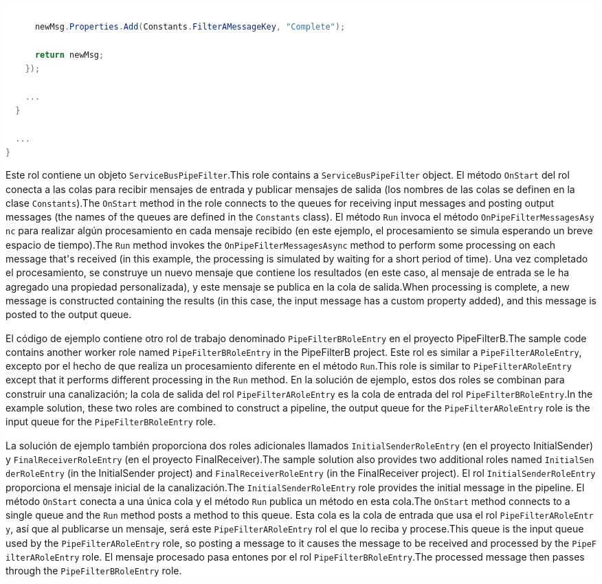 ```csharp

      newMsg.Properties.Add(Constants.FilterAMessageKey, "Complete");

      return newMsg;
    });

    ...
  }

  ...
}
```

<span data-ttu-id="9678a-197">Este rol contiene un objeto `ServiceBusPipeFilter`.</span><span class="sxs-lookup"><span data-stu-id="9678a-197">This role contains a `ServiceBusPipeFilter` object.</span></span> <span data-ttu-id="9678a-198">El método `OnStart` del rol conecta a las colas para recibir mensajes de entrada y publicar mensajes de salida (los nombres de las colas se definen en la clase `Constants`).</span><span class="sxs-lookup"><span data-stu-id="9678a-198">The `OnStart` method in the role connects to the queues for receiving input messages and posting output messages (the names of the queues are defined in the `Constants` class).</span></span> <span data-ttu-id="9678a-199">El método `Run` invoca el método `OnPipeFilterMessagesAsync` para realizar algún procesamiento en cada mensaje recibido (en este ejemplo, el procesamiento se simula esperando un breve espacio de tiempo).</span><span class="sxs-lookup"><span data-stu-id="9678a-199">The `Run` method invokes the `OnPipeFilterMessagesAsync` method to perform some processing on each message that's received (in this example, the processing is simulated by waiting for a short period of time).</span></span> <span data-ttu-id="9678a-200">Una vez completado el procesamiento, se construye un nuevo mensaje que contiene los resultados (en este caso, al mensaje de entrada se le ha agregado una propiedad personalizada), y este mensaje se publica en la cola de salida.</span><span class="sxs-lookup"><span data-stu-id="9678a-200">When processing is complete, a new message is constructed containing the results (in this case, the input message has a custom property added), and this message is posted to the output queue.</span></span>

<span data-ttu-id="9678a-201">El código de ejemplo contiene otro rol de trabajo denominado `PipeFilterBRoleEntry` en el proyecto PipeFilterB.</span><span class="sxs-lookup"><span data-stu-id="9678a-201">The sample code contains another worker role named `PipeFilterBRoleEntry` in the PipeFilterB project.</span></span> <span data-ttu-id="9678a-202">Este rol es similar a `PipeFilterARoleEntry`, excepto por el hecho de que realiza un procesamiento diferente en el método `Run`.</span><span class="sxs-lookup"><span data-stu-id="9678a-202">This role is similar to `PipeFilterARoleEntry` except that it performs different processing in the `Run` method.</span></span> <span data-ttu-id="9678a-203">En la solución de ejemplo, estos dos roles se combinan para construir una canalización; la cola de salida del rol `PipeFilterARoleEntry` es la cola de entrada del rol `PipeFilterBRoleEntry`.</span><span class="sxs-lookup"><span data-stu-id="9678a-203">In the example solution, these two roles are combined to construct a pipeline, the output queue for the `PipeFilterARoleEntry` role is the input queue for the `PipeFilterBRoleEntry` role.</span></span>

<span data-ttu-id="9678a-204">La solución de ejemplo también proporciona dos roles adicionales llamados `InitialSenderRoleEntry` (en el proyecto InitialSender) y `FinalReceiverRoleEntry` (en el proyecto FinalReceiver).</span><span class="sxs-lookup"><span data-stu-id="9678a-204">The sample solution also provides two additional roles named `InitialSenderRoleEntry` (in the InitialSender project) and `FinalReceiverRoleEntry` (in the FinalReceiver project).</span></span> <span data-ttu-id="9678a-205">El rol `InitialSenderRoleEntry` proporciona el mensaje inicial de la canalización.</span><span class="sxs-lookup"><span data-stu-id="9678a-205">The `InitialSenderRoleEntry` role provides the initial message in the pipeline.</span></span> <span data-ttu-id="9678a-206">El método `OnStart` conecta a una única cola y el método `Run` publica un método en esta cola.</span><span class="sxs-lookup"><span data-stu-id="9678a-206">The `OnStart` method connects to a single queue and the `Run` method posts a method to this queue.</span></span> <span data-ttu-id="9678a-207">Esta cola es la cola de entrada que usa el rol `PipeFilterARoleEntry`, así que al publicarse un mensaje, será este `PipeFilterARoleEntry` rol el que lo reciba y procese.</span><span class="sxs-lookup"><span data-stu-id="9678a-207">This queue is the input queue used by the `PipeFilterARoleEntry` role, so posting a message to it causes the message to be received and processed by the `PipeFilterARoleEntry` role.</span></span> <span data-ttu-id="9678a-208">El mensaje procesado pasa entones por el rol `PipeFilterBRoleEntry`.</span><span class="sxs-lookup"><span data-stu-id="9678a-208">The processed message then passes through the `PipeFilterBRoleEntry` role.</span></span>
